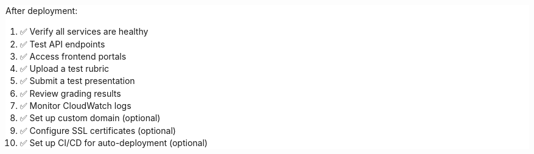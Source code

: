 After deployment:
1. ✅ Verify all services are healthy
2. ✅ Test API endpoints
3. ✅ Access frontend portals
4. ✅ Upload a test rubric
5. ✅ Submit a test presentation
6. ✅ Review grading results
7. ✅ Monitor CloudWatch logs
8. ✅ Set up custom domain (optional)
9. ✅ Configure SSL certificates (optional)
10. ✅ Set up CI/CD for auto-deployment (optional)

